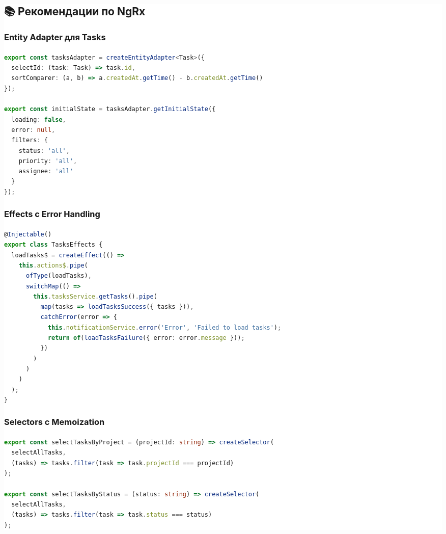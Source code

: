 ## 📚 Рекомендации по NgRx

### Entity Adapter для Tasks
```typescript
export const tasksAdapter = createEntityAdapter<Task>({
  selectId: (task: Task) => task.id,
  sortComparer: (a, b) => a.createdAt.getTime() - b.createdAt.getTime()
});

export const initialState = tasksAdapter.getInitialState({
  loading: false,
  error: null,
  filters: {
    status: 'all',
    priority: 'all',
    assignee: 'all'
  }
});
```

### Effects с Error Handling
```typescript
@Injectable()
export class TasksEffects {
  loadTasks$ = createEffect(() =>
    this.actions$.pipe(
      ofType(loadTasks),
      switchMap(() =>
        this.tasksService.getTasks().pipe(
          map(tasks => loadTasksSuccess({ tasks })),
          catchError(error => {
            this.notificationService.error('Error', 'Failed to load tasks');
            return of(loadTasksFailure({ error: error.message }));
          })
        )
      )
    )
  );
}
```

### Selectors с Memoization
```typescript
export const selectTasksByProject = (projectId: string) => createSelector(
  selectAllTasks,
  (tasks) => tasks.filter(task => task.projectId === projectId)
);

export const selectTasksByStatus = (status: string) => createSelector(
  selectAllTasks,
  (tasks) => tasks.filter(task => task.status === status)
);
```
